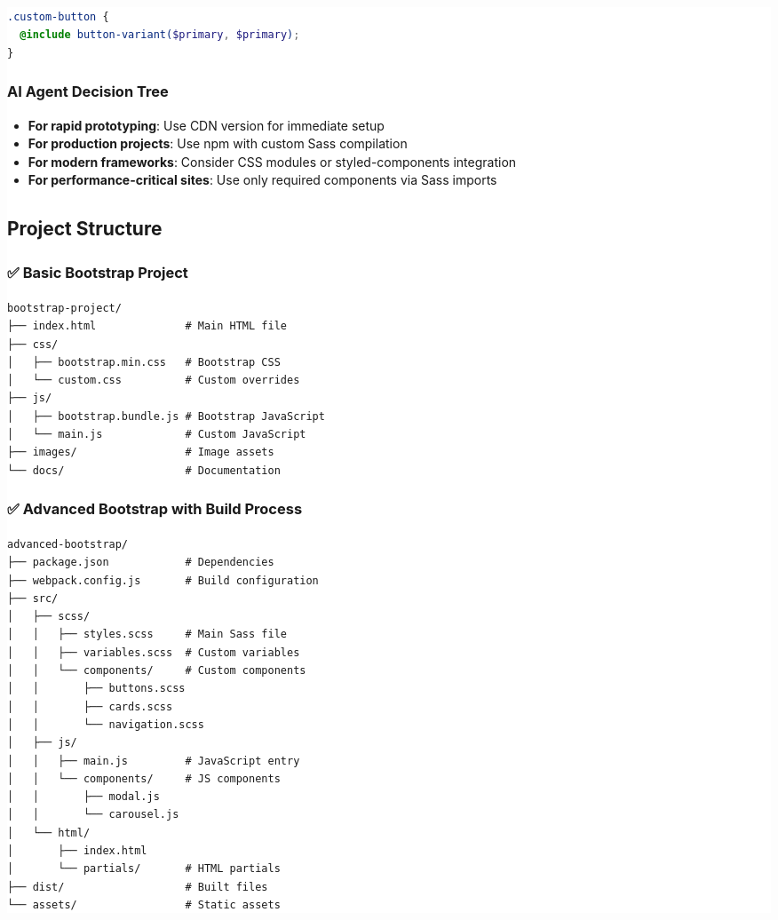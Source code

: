 ```scss
.custom-button {
  @include button-variant($primary, $primary);
}
```

### AI Agent Decision Tree

- **For rapid prototyping**: Use CDN version for immediate setup
- **For production projects**: Use npm with custom Sass compilation
- **For modern frameworks**: Consider CSS modules or styled-components integration
- **For performance-critical sites**: Use only required components via Sass imports

## Project Structure

### ✅ Basic Bootstrap Project

```
bootstrap-project/
├── index.html              # Main HTML file
├── css/
│   ├── bootstrap.min.css   # Bootstrap CSS
│   └── custom.css          # Custom overrides
├── js/
│   ├── bootstrap.bundle.js # Bootstrap JavaScript
│   └── main.js             # Custom JavaScript
├── images/                 # Image assets
└── docs/                   # Documentation
```

### ✅ Advanced Bootstrap with Build Process

```
advanced-bootstrap/
├── package.json            # Dependencies
├── webpack.config.js       # Build configuration
├── src/
│   ├── scss/
│   │   ├── styles.scss     # Main Sass file
│   │   ├── variables.scss  # Custom variables
│   │   └── components/     # Custom components
│   │       ├── buttons.scss
│   │       ├── cards.scss
│   │       └── navigation.scss
│   ├── js/
│   │   ├── main.js         # JavaScript entry
│   │   └── components/     # JS components
│   │       ├── modal.js
│   │       └── carousel.js
│   └── html/
│       ├── index.html
│       └── partials/       # HTML partials
├── dist/                   # Built files
└── assets/                 # Static assets
```
